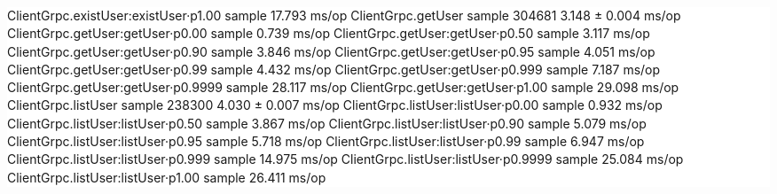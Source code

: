 ClientGrpc.existUser:existUser·p1.00      sample          17.793           ms/op
ClientGrpc.getUser                        sample  304681   3.148 ± 0.004   ms/op
ClientGrpc.getUser:getUser·p0.00          sample           0.739           ms/op
ClientGrpc.getUser:getUser·p0.50          sample           3.117           ms/op
ClientGrpc.getUser:getUser·p0.90          sample           3.846           ms/op
ClientGrpc.getUser:getUser·p0.95          sample           4.051           ms/op
ClientGrpc.getUser:getUser·p0.99          sample           4.432           ms/op
ClientGrpc.getUser:getUser·p0.999         sample           7.187           ms/op
ClientGrpc.getUser:getUser·p0.9999        sample          28.117           ms/op
ClientGrpc.getUser:getUser·p1.00          sample          29.098           ms/op
ClientGrpc.listUser                       sample  238300   4.030 ± 0.007   ms/op
ClientGrpc.listUser:listUser·p0.00        sample           0.932           ms/op
ClientGrpc.listUser:listUser·p0.50        sample           3.867           ms/op
ClientGrpc.listUser:listUser·p0.90        sample           5.079           ms/op
ClientGrpc.listUser:listUser·p0.95        sample           5.718           ms/op
ClientGrpc.listUser:listUser·p0.99        sample           6.947           ms/op
ClientGrpc.listUser:listUser·p0.999       sample          14.975           ms/op
ClientGrpc.listUser:listUser·p0.9999      sample          25.084           ms/op
ClientGrpc.listUser:listUser·p1.00        sample          26.411           ms/op
